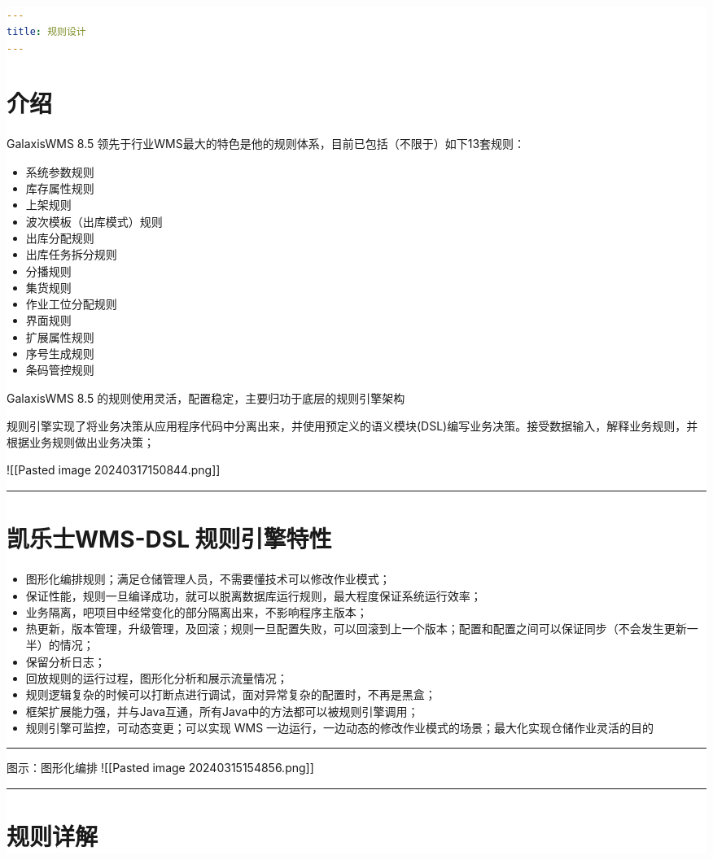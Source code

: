 ```yaml
---
title: 规则设计
---
```


# 介绍

GalaxisWMS 8.5 领先于行业WMS最大的特色是他的规则体系，目前已包括（不限于）如下13套规则：

*   系统参数规则
*   库存属性规则
*   上架规则
*   波次模板（出库模式）规则
*   出库分配规则
*   出库任务拆分规则
*   分播规则
*   集货规则
*   作业工位分配规则
*   界面规则
*   扩展属性规则
*   序号生成规则
*   条码管控规则

GalaxisWMS 8.5 的规则使用灵活，配置稳定，主要归功于底层的规则引擎架构

规则引擎实现了将业务决策从应用程序代码中分离出来，并使用预定义的语义模块(DSL)编写业务决策。接受数据输入，解释业务规则，并根据业务规则做出业务决策；

![[Pasted image 20240317150844.png]]

---
# 凯乐士WMS-DSL 规则引擎特性

*   图形化编排规则；满足仓储管理人员，不需要懂技术可以修改作业模式；
*   保证性能，规则一旦编译成功，就可以脱离数据库运行规则，最大程度保证系统运行效率；
*   业务隔离，吧项目中经常变化的部分隔离出来，不影响程序主版本；
*   热更新，版本管理，升级管理，及回滚；规则一旦配置失败，可以回滚到上一个版本；配置和配置之间可以保证同步（不会发生更新一半）的情况；
*   保留分析日志；
*   回放规则的运行过程，图形化分析和展示流量情况；
*   规则逻辑复杂的时候可以打断点进行调试，面对异常复杂的配置时，不再是黑盒；
*   框架扩展能力强，并与Java互通，所有Java中的方法都可以被规则引擎调用；
*   规则引擎可监控，可动态变更；可以实现 WMS 一边运行，一边动态的修改作业模式的场景；最大化实现仓储作业灵活的目的

---

图示：图形化编排
![[Pasted image 20240315154856.png]]

---
# 规则详解
